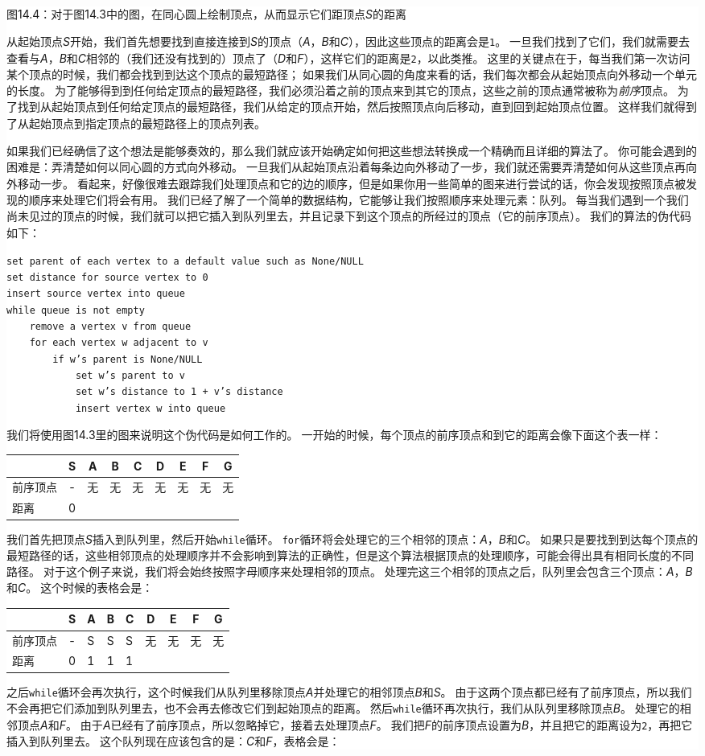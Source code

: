图14.4：对于图14.3中的图，在同心圆上绘制顶点，从而显示它们距顶点$S$的距离

从起始顶点$S$开始，我们首先想要找到直接连接到$S$的顶点（$A$，$B$和$C$），因此这些顶点的距离会是`1`。
一旦我们找到了它们，我们就需要去查看与$A$，$B$和$C$相邻的（我们还没有找到的）顶点了（$D$和$F$），这样它们的距离是`2`，以此类推。
这里的关键点在于，每当我们第一次访问某个顶点的时候，我们都会找到到达这个顶点的最短路径；
如果我们从同心圆的角度来看的话，我们每次都会从起始顶点向外移动一个单元的长度。
为了能够得到到任何给定顶点的最短路径，我们必须沿着之前的顶点来到其它的顶点，这些之前的顶点通常被称为*前序*顶点。
为了找到从起始顶点到任何给定顶点的最短路径，我们从给定的顶点开始，然后按照顶点向后移动，直到回到起始顶点位置。
这样我们就得到了从起始顶点到指定顶点的最短路径上的顶点列表。

如果我们已经确信了这个想法是能够奏效的，那么我们就应该开始确定如何把这些想法转换成一个精确而且详细的算法了。
你可能会遇到的困难是：弄清楚如何以同心圆的方式向外移动。
一旦我们从起始顶点沿着每条边向外移动了一步，我们就还需要弄清楚如何从这些顶点再向外移动一步。
看起来，好像很难去跟踪我们处理顶点和它的边的顺序，但是如果你用一些简单的图来进行尝试的话，你会发现按照顶点被发现的顺序来处理它们将会有用。
我们已经了解了一个简单的数据结构，它能够让我们按照顺序来处理元素：队列。
每当我们遇到一个我们尚未见过的顶点的时候，我们就可以把它插入到队列里去，并且记录下到这个顶点的所经过的顶点（它的前序顶点）。
我们的算法的伪代码如下：

```
set parent of each vertex to a default value such as None/NULL
set distance for source vertex to 0
insert source vertex into queue
while queue is not empty
    remove a vertex v from queue
    for each vertex w adjacent to v
        if w’s parent is None/NULL
            set w’s parent to v
            set w’s distance to 1 + v’s distance
            insert vertex w into queue
```

我们将使用图14.3里的图来说明这个伪代码是如何工作的。
一开始的时候，每个顶点的前序顶点和到它的距离会像下面这个表一样：

|  | S | A | B | C | D | E | F | G |
|---|---|---|---|---|---|---|---|---|
| 前序顶点 | - | 无 | 无 | 无 | 无 | 无 | 无 | 无 |
| 距离 | 0 | | | | | | | |

我们首先把顶点$S$插入到队列里，然后开始`while`循环。
`for`循环将会处理它的三个相邻的顶点：$A$，$B$和$C$。
如果只是要找到到达每个顶点的最短路径的话，这些相邻顶点的处理顺序并不会影响到算法的正确性，但是这个算法根据顶点的处理顺序，可能会得出具有相同长度的不同路径。
对于这个例子来说，我们将会始终按照字母顺序来处理相邻的顶点。
处理完这三个相邻的顶点之后，队列里会包含三个顶点：$A$，$B$和$C$。
这个时候的表格会是：

|  | S | A | B | C | D | E | F | G |
|---|---|---|---|---|---|---|---|---|
| 前序顶点 | - | S | S | S | 无 | 无 | 无 | 无 |
| 距离 | 0 | 1 | 1 | 1 | | | | |

之后`while`循环会再次执行，这个时候我们从队列里移除顶点$A$并处理它的相邻顶点$B$和$S$。
由于这两个顶点都已经有了前序顶点，所以我们不会再把它们添加到队列里去，也不会再去修改它们到起始顶点的距离。
然后`while`循环再次执行，我们从队列里移除顶点$B$。
处理它的相邻顶点$A$和$F$。
由于$A$已经有了前序顶点，所以忽略掉它，接着去处理顶点$F$。
我们把$F$的前序顶点设置为$B$，并且把它的距离设为`2`，再把它插入到队列里去。
这个队列现在应该包含的是：$C$和$F$，表格会是：
